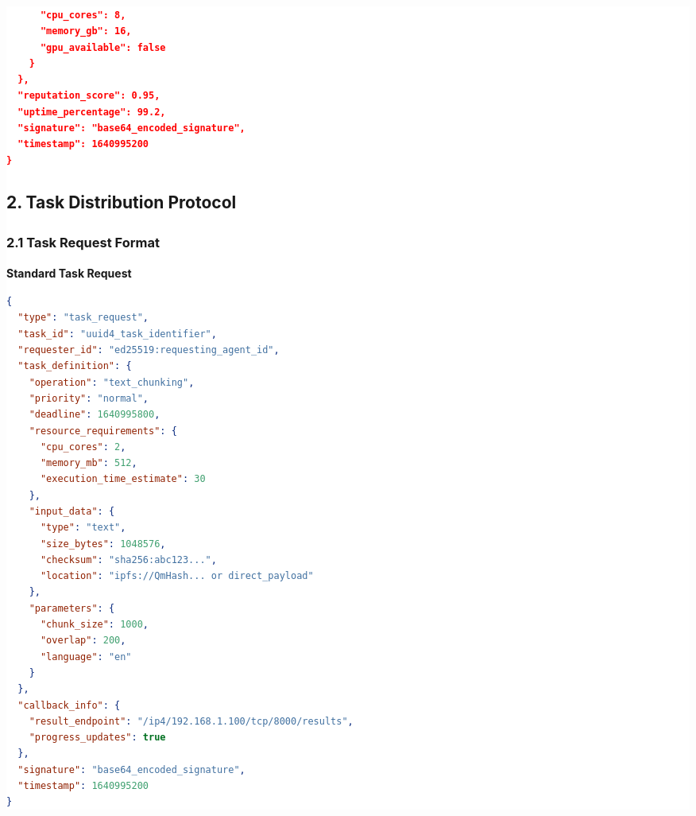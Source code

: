 ```json
      "cpu_cores": 8,
      "memory_gb": 16,
      "gpu_available": false
    }
  },
  "reputation_score": 0.95,
  "uptime_percentage": 99.2,
  "signature": "base64_encoded_signature",
  "timestamp": 1640995200
}
```

## 2. Task Distribution Protocol

### 2.1 Task Request Format

**Standard Task Request**
```json
{
  "type": "task_request",
  "task_id": "uuid4_task_identifier", 
  "requester_id": "ed25519:requesting_agent_id",
  "task_definition": {
    "operation": "text_chunking",
    "priority": "normal",
    "deadline": 1640995800,
    "resource_requirements": {
      "cpu_cores": 2,
      "memory_mb": 512,
      "execution_time_estimate": 30
    },
    "input_data": {
      "type": "text",
      "size_bytes": 1048576,
      "checksum": "sha256:abc123...",
      "location": "ipfs://QmHash... or direct_payload"
    },
    "parameters": {
      "chunk_size": 1000,
      "overlap": 200,
      "language": "en"
    }
  },
  "callback_info": {
    "result_endpoint": "/ip4/192.168.1.100/tcp/8000/results",
    "progress_updates": true
  },
  "signature": "base64_encoded_signature",
  "timestamp": 1640995200
}
```
